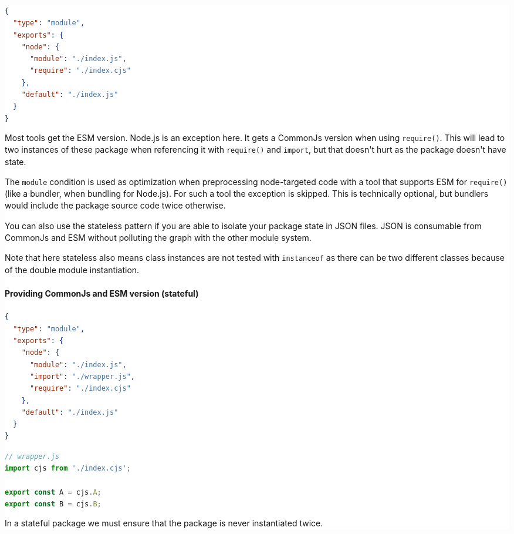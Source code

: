 ```json
{
  "type": "module",
  "exports": {
    "node": {
      "module": "./index.js",
      "require": "./index.cjs"
    },
    "default": "./index.js"
  }
}
```

Most tools get the ESM version.
Node.js is an exception here.
It gets a CommonJs version when using `require()`.
This will lead to two instances of these package when referencing it with `require()` and `import`, but that doesn't hurt as the package doesn't have state.

The `module` condition is used as optimization when preprocessing node-targeted code with a tool that supports ESM for `require()` (like a bundler, when bundling for Node.js).
For such a tool the exception is skipped.
This is technically optional, but bundlers would include the package source code twice otherwise.

You can also use the stateless pattern if you are able to isolate your package state in JSON files.
JSON is consumable from CommonJs and ESM without polluting the graph with the other module system.

Note that here stateless also means class instances are not tested with `instanceof` as there can be two different classes because of the double module instantiation.

#### Providing CommonJs and ESM version (stateful)

```json
{
  "type": "module",
  "exports": {
    "node": {
      "module": "./index.js",
      "import": "./wrapper.js",
      "require": "./index.cjs"
    },
    "default": "./index.js"
  }
}
```

```js
// wrapper.js
import cjs from './index.cjs';

export const A = cjs.A;
export const B = cjs.B;
```

In a stateful package we must ensure that the package is never instantiated twice.
